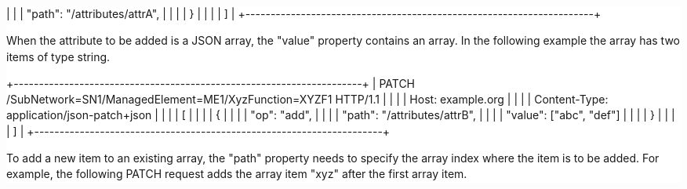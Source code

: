 |                                                                     |
| \"path\": \"/attributes/attrA\",                                    |
|                                                                     |
| }                                                                   |
|                                                                     |
| \]                                                                  |
+---------------------------------------------------------------------+

When the attribute to be added is a JSON array, the \"value\" property
contains an array. In the following example the array has two items of
type string.

+---------------------------------------------------------------------+
| PATCH /SubNetwork=SN1/ManagedElement=ME1/XyzFunction=XYZF1 HTTP/1.1 |
|                                                                     |
| Host: example.org                                                   |
|                                                                     |
| Content-Type: application/json-patch+json                           |
|                                                                     |
| \[                                                                  |
|                                                                     |
| {                                                                   |
|                                                                     |
| \"op\": \"add\",                                                    |
|                                                                     |
| \"path\": \"/attributes/attrB\",                                    |
|                                                                     |
| \"value\": \[\"abc\", \"def\"\]                                     |
|                                                                     |
| }                                                                   |
|                                                                     |
| \]                                                                  |
+---------------------------------------------------------------------+

To add a new item to an existing array, the \"path\" property needs to
specify the array index where the item is to be added. For example, the
following PATCH request adds the array item \"xyz\" after the first
array item.

